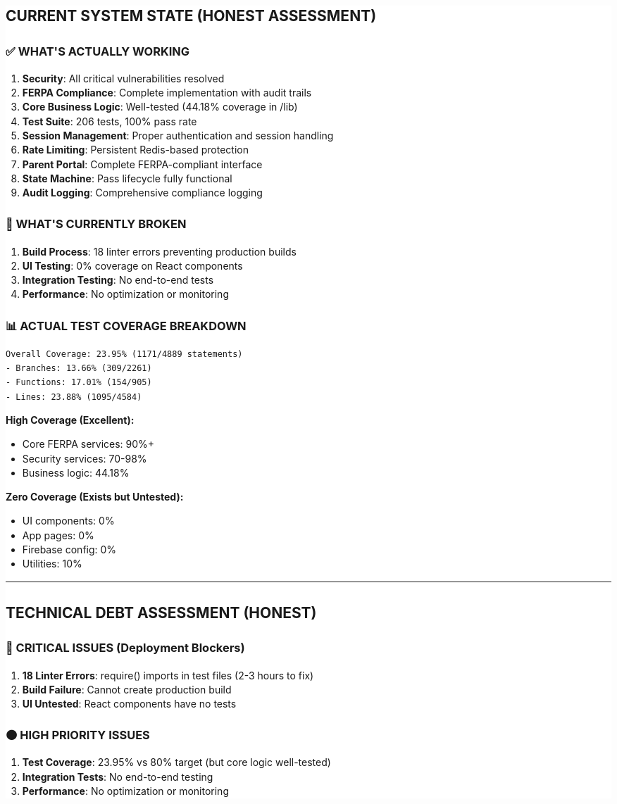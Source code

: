 
## CURRENT SYSTEM STATE (HONEST ASSESSMENT)

### ✅ WHAT'S ACTUALLY WORKING
1. **Security**: All critical vulnerabilities resolved
2. **FERPA Compliance**: Complete implementation with audit trails
3. **Core Business Logic**: Well-tested (44.18% coverage in /lib)
4. **Test Suite**: 206 tests, 100% pass rate
5. **Session Management**: Proper authentication and session handling
6. **Rate Limiting**: Persistent Redis-based protection
7. **Parent Portal**: Complete FERPA-compliant interface
8. **State Machine**: Pass lifecycle fully functional
9. **Audit Logging**: Comprehensive compliance logging

### 🔴 WHAT'S CURRENTLY BROKEN
1. **Build Process**: 18 linter errors preventing production builds
2. **UI Testing**: 0% coverage on React components
3. **Integration Testing**: No end-to-end tests
4. **Performance**: No optimization or monitoring

### 📊 ACTUAL TEST COVERAGE BREAKDOWN
```
Overall Coverage: 23.95% (1171/4889 statements)
- Branches: 13.66% (309/2261)
- Functions: 17.01% (154/905)  
- Lines: 23.88% (1095/4584)
```

**High Coverage (Excellent):**
- Core FERPA services: 90%+
- Security services: 70-98%
- Business logic: 44.18%

**Zero Coverage (Exists but Untested):**
- UI components: 0%
- App pages: 0%
- Firebase config: 0%
- Utilities: 10%

---

## TECHNICAL DEBT ASSESSMENT (HONEST)

### 🔴 CRITICAL ISSUES (Deployment Blockers)
1. **18 Linter Errors**: require() imports in test files (2-3 hours to fix)
2. **Build Failure**: Cannot create production build
3. **UI Untested**: React components have no tests

### 🟠 HIGH PRIORITY ISSUES
1. **Test Coverage**: 23.95% vs 80% target (but core logic well-tested)
2. **Integration Tests**: No end-to-end testing
3. **Performance**: No optimization or monitoring
